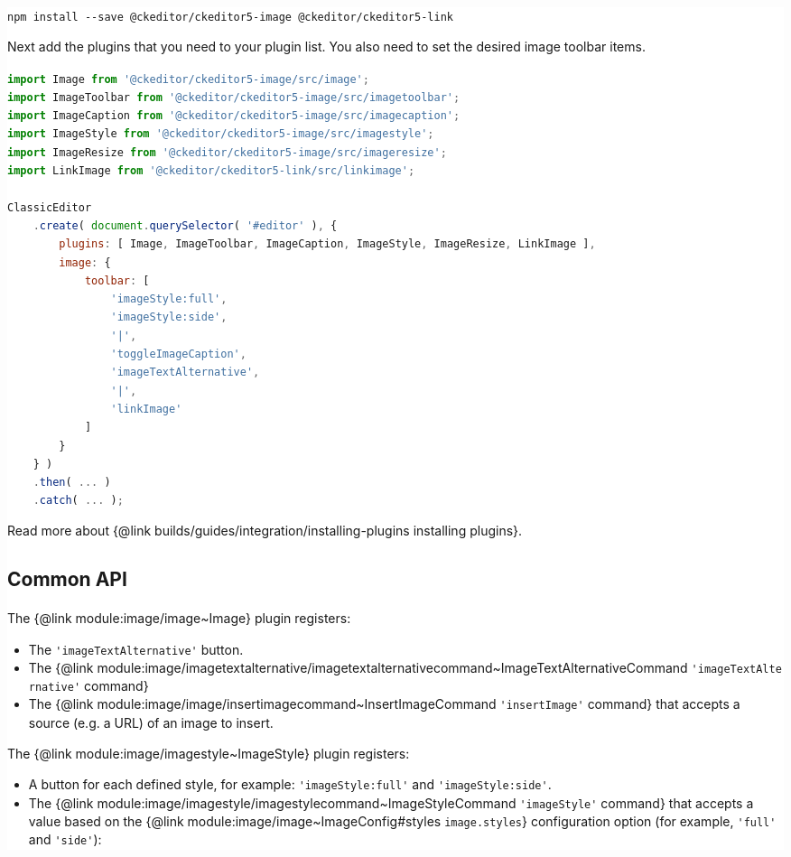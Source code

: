 ```plaintext
npm install --save @ckeditor/ckeditor5-image @ckeditor/ckeditor5-link
```

Next add the plugins that you need to your plugin list. You also need to set the desired image toolbar items.

```js
import Image from '@ckeditor/ckeditor5-image/src/image';
import ImageToolbar from '@ckeditor/ckeditor5-image/src/imagetoolbar';
import ImageCaption from '@ckeditor/ckeditor5-image/src/imagecaption';
import ImageStyle from '@ckeditor/ckeditor5-image/src/imagestyle';
import ImageResize from '@ckeditor/ckeditor5-image/src/imageresize';
import LinkImage from '@ckeditor/ckeditor5-link/src/linkimage';

ClassicEditor
	.create( document.querySelector( '#editor' ), {
		plugins: [ Image, ImageToolbar, ImageCaption, ImageStyle, ImageResize, LinkImage ],
		image: {
			toolbar: [
				'imageStyle:full',
				'imageStyle:side',
				'|',
				'toggleImageCaption',
				'imageTextAlternative',
				'|',
				'linkImage'
			]
		}
	} )
	.then( ... )
	.catch( ... );
```

<info-box info>
	Read more about {@link builds/guides/integration/installing-plugins installing plugins}.
</info-box>

## Common API

The {@link module:image/image~Image} plugin registers:

* The `'imageTextAlternative'` button.
* The {@link module:image/imagetextalternative/imagetextalternativecommand~ImageTextAlternativeCommand `'imageTextAlternative'` command}
* The {@link module:image/image/insertimagecommand~InsertImageCommand `'insertImage'` command} that accepts a source (e.g. a URL) of an image to insert.

The {@link module:image/imagestyle~ImageStyle} plugin registers:

* A button for each defined style, for example: `'imageStyle:full'` and `'imageStyle:side'`.
* The {@link module:image/imagestyle/imagestylecommand~ImageStyleCommand `'imageStyle'` command} that accepts a value based on the {@link module:image/image~ImageConfig#styles `image.styles`} configuration option (for example, `'full'` and `'side'`):
